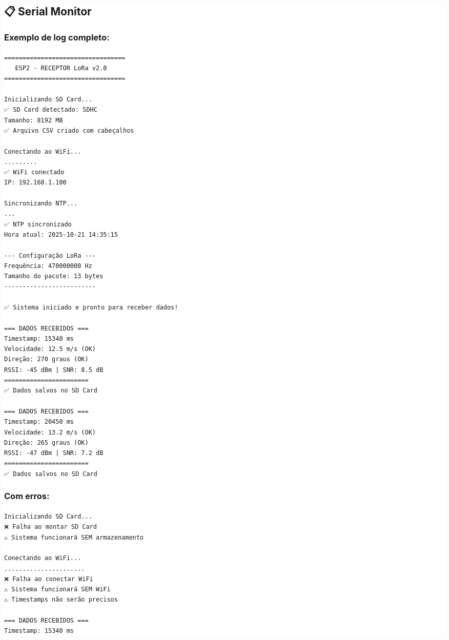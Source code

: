 ## 📋 Serial Monitor

### **Exemplo de log completo:**

```
=================================
   ESP2 - RECEPTOR LoRa v2.0
=================================

Inicializando SD Card...
✅ SD Card detectado: SDHC
Tamanho: 8192 MB
✅ Arquivo CSV criado com cabeçalhos

Conectando ao WiFi...
.........
✅ WiFi conectado
IP: 192.168.1.100

Sincronizando NTP...
...
✅ NTP sincronizado
Hora atual: 2025-10-21 14:35:15

--- Configuração LoRa ---
Frequência: 470000000 Hz
Tamanho do pacote: 13 bytes
-------------------------

✅ Sistema iniciado e pronto para receber dados!

=== DADOS RECEBIDOS ===
Timestamp: 15340 ms
Velocidade: 12.5 m/s (OK)
Direção: 270 graus (OK)
RSSI: -45 dBm | SNR: 8.5 dB
=======================
✅ Dados salvos no SD Card

=== DADOS RECEBIDOS ===
Timestamp: 20450 ms
Velocidade: 13.2 m/s (OK)
Direção: 265 graus (OK)
RSSI: -47 dBm | SNR: 7.2 dB
=======================
✅ Dados salvos no SD Card
```

### **Com erros:**

```
Inicializando SD Card...
❌ Falha ao montar SD Card
⚠️ Sistema funcionará SEM armazenamento

Conectando ao WiFi...
......................
❌ Falha ao conectar WiFi
⚠️ Sistema funcionará SEM WiFi
⚠️ Timestamps não serão precisos

=== DADOS RECEBIDOS ===
Timestamp: 15340 ms
```